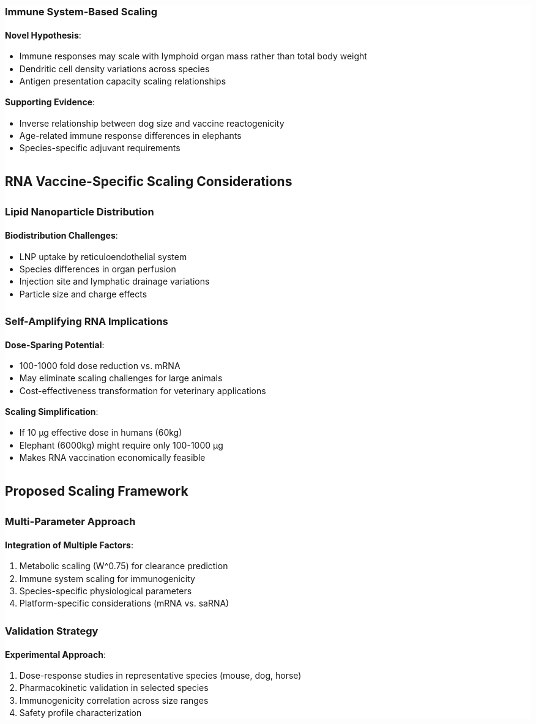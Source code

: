 ### Immune System-Based Scaling

**Novel Hypothesis**:
- Immune responses may scale with lymphoid organ mass rather than total body weight
- Dendritic cell density variations across species
- Antigen presentation capacity scaling relationships

**Supporting Evidence**:
- Inverse relationship between dog size and vaccine reactogenicity
- Age-related immune response differences in elephants
- Species-specific adjuvant requirements

## RNA Vaccine-Specific Scaling Considerations

### Lipid Nanoparticle Distribution

**Biodistribution Challenges**:
- LNP uptake by reticuloendothelial system
- Species differences in organ perfusion
- Injection site and lymphatic drainage variations
- Particle size and charge effects

### Self-Amplifying RNA Implications

**Dose-Sparing Potential**:
- 100-1000 fold dose reduction vs. mRNA
- May eliminate scaling challenges for large animals
- Cost-effectiveness transformation for veterinary applications

**Scaling Simplification**:
- If 10 μg effective dose in humans (60kg)
- Elephant (6000kg) might require only 100-1000 μg
- Makes RNA vaccination economically feasible

## Proposed Scaling Framework

### Multi-Parameter Approach

**Integration of Multiple Factors**:
1. Metabolic scaling (W^0.75) for clearance prediction
2. Immune system scaling for immunogenicity
3. Species-specific physiological parameters
4. Platform-specific considerations (mRNA vs. saRNA)

### Validation Strategy

**Experimental Approach**:
1. Dose-response studies in representative species (mouse, dog, horse)
2. Pharmacokinetic validation in selected species
3. Immunogenicity correlation across size ranges
4. Safety profile characterization
